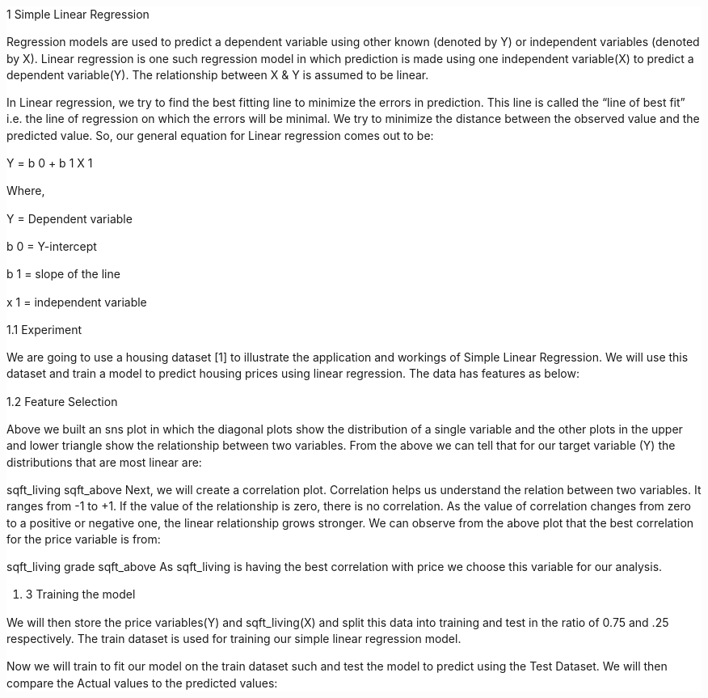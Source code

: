 1 Simple Linear Regression

Regression models are used to predict a dependent variable using other known (denoted by
Y) or independent variables (denoted by X). Linear regression is one such regression model
in which prediction is made using one independent variable(X) to predict a dependent
variable(Y). The relationship between X & Y is assumed to be linear.

In Linear regression, we try to find the best fitting line to minimize the errors in prediction.
This line is called the “line of best fit” i.e. the line of regression on which the errors will be
minimal. We try to minimize the distance between the observed value and the predicted
value. So, our general equation for Linear regression comes out to be:

Y = b 0 + b 1 X 1

Where,

Y = Dependent variable

b 0 = Y-intercept

b 1 = slope of the line

x 1 = independent variable

1.1 Experiment

We are going to use a housing dataset [1] to illustrate the application and workings of Simple
Linear Regression. We will use this dataset and train a model to predict housing prices using
linear regression. The data has features as below:

1.2 Feature Selection

Above we built an sns plot in which the diagonal plots show the distribution of a single
variable and the other plots in the upper and lower triangle show the relationship between
two variables. From the above we can tell that for our target variable (Y) the distributions
that are most linear are:

sqft_living
sqft_above
Next, we will create a correlation plot. Correlation helps us understand the relation between
two variables. It ranges from -1 to +1. If the value of the relationship is zero, there is no
correlation. As the value of correlation changes from zero to a positive or negative one, the
linear relationship grows stronger. We can observe from the above plot that the best
correlation for the price variable is from:

sqft_living
grade
sqft_above
As sqft_living is having the best correlation with price we choose this variable for our
analysis.

1. 3 Training the model

We will then store the price variables(Y) and sqft_living(X) and split this data into training
and test in the ratio of 0.75 and .25 respectively. The train dataset is used for training our
simple linear regression model.

Now we will train to fit our model on the train dataset such and test the model to predict
using the Test Dataset. We will then compare the Actual values to the predicted values:
